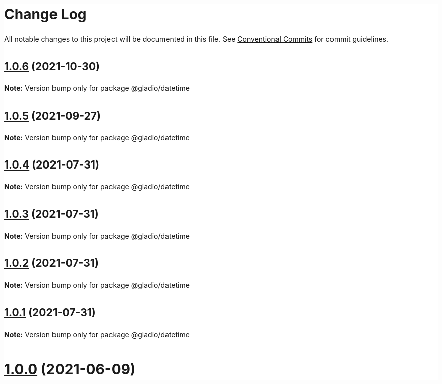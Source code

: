 # Change Log

All notable changes to this project will be documented in this file.
See [Conventional Commits](https://conventionalcommits.org) for commit guidelines.

## [1.0.6](https://github.com/sembark/gladio/compare/@gladio/datetime@1.0.5...@gladio/datetime@1.0.6) (2021-10-30)

**Note:** Version bump only for package @gladio/datetime





## [1.0.5](https://github.com/sembark/gladio/compare/@gladio/datetime@1.0.4...@gladio/datetime@1.0.5) (2021-09-27)

**Note:** Version bump only for package @gladio/datetime





## [1.0.4](https://github.com/sembark/gladio/compare/@gladio/datetime@1.0.3...@gladio/datetime@1.0.4) (2021-07-31)

**Note:** Version bump only for package @gladio/datetime





## [1.0.3](https://github.com/sembark/gladio/compare/@gladio/datetime@1.0.2...@gladio/datetime@1.0.3) (2021-07-31)

**Note:** Version bump only for package @gladio/datetime





## [1.0.2](https://github.com/sembark/gladio/compare/@gladio/datetime@1.0.1...@gladio/datetime@1.0.2) (2021-07-31)

**Note:** Version bump only for package @gladio/datetime





## [1.0.1](https://github.com/sembark/gladio/compare/@gladio/datetime@1.0.0...@gladio/datetime@1.0.1) (2021-07-31)

**Note:** Version bump only for package @gladio/datetime





# [1.0.0](https://github.com/sembark/gladio/compare/@gladio/datetime@0.10.1...@gladio/datetime@1.0.0) (2021-06-09)
